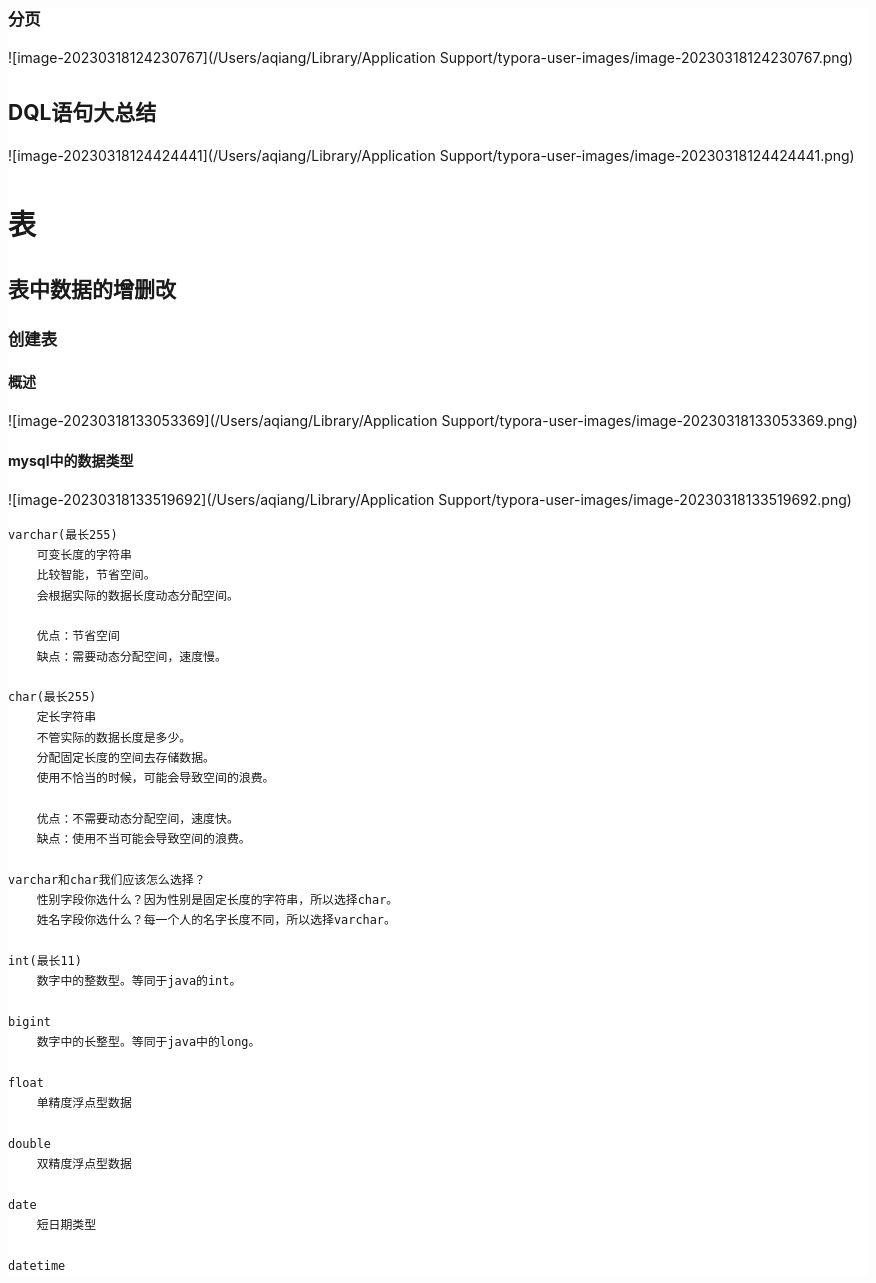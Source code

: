 ### 分页

![image-20230318124230767](/Users/aqiang/Library/Application Support/typora-user-images/image-20230318124230767.png)

## DQL语句大总结

![image-20230318124424441](/Users/aqiang/Library/Application Support/typora-user-images/image-20230318124424441.png)

# 表

## 表中数据的增删改

### 创建表

#### 概述

![image-20230318133053369](/Users/aqiang/Library/Application Support/typora-user-images/image-20230318133053369.png)

#### mysql中的数据类型

![image-20230318133519692](/Users/aqiang/Library/Application Support/typora-user-images/image-20230318133519692.png)

```
varchar(最长255)
    可变长度的字符串
    比较智能，节省空间。
    会根据实际的数据长度动态分配空间。

    优点：节省空间
    缺点：需要动态分配空间，速度慢。

char(最长255)
    定长字符串
    不管实际的数据长度是多少。
    分配固定长度的空间去存储数据。
    使用不恰当的时候，可能会导致空间的浪费。

    优点：不需要动态分配空间，速度快。
    缺点：使用不当可能会导致空间的浪费。

varchar和char我们应该怎么选择？
    性别字段你选什么？因为性别是固定长度的字符串，所以选择char。
    姓名字段你选什么？每一个人的名字长度不同，所以选择varchar。

int(最长11)
    数字中的整数型。等同于java的int。

bigint
    数字中的长整型。等同于java中的long。

float	
    单精度浮点型数据

double
    双精度浮点型数据

date
    短日期类型

datetime
```